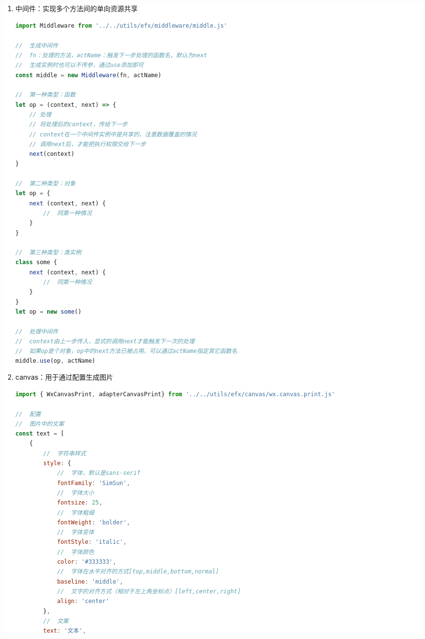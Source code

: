 1.  中间件：实现多个方法间的单向资源共享

    ```js
    import Middleware from '../../utils/efx/middleware/middle.js'
    
    //  生成中间件
    //  fn：处理的方法，actName：触发下一步处理的函数名，默认为next
    //  生成实例时也可以不传参，通过use添加即可
    const middle = new Middleware(fn, actName)
    
    //  第一种类型：函数
    let op = (context, next) => {
        // 处理
        // 将处理后的context，传给下一步
        // context在一个中间件实例中是共享的，注意数据覆盖的情况
        // 调用next后，才能把执行权限交给下一步
        next(context)
    }
    
    //  第二种类型：对象
    let op = {
        next (context, next) {
            //  同第一种情况
        }
    }
    
    //  第三种类型：类实例
    class some {
        next (context, next) {
            //  同第一种情况
        }
    }
    let op = new some()
    
    //  处理中间件
    //  context由上一步传入，显式的调用next才能触发下一次的处理
    //  如果op是个对象，op中的next方法已被占用，可以通过actName指定其它函数名
    middle.use(op, actName)
    ```

1.  canvas：用于通过配置生成图片

    ```js
    import { WxCanvasPrint, adapterCanvasPrint} from '../../utils/efx/canvas/wx.canvas.print.js'
    
    //  配置
    //  图片中的文案
    const text = [
        {
            //  字符串样式
            style: {
                //  字体，默认是sans-serif
                fontFamily: 'SimSun',
                //  字体大小
                fontsize: 25,
                //  字体粗细
                fontWeight: 'bolder',
                //  字体变体
                fontStyle: 'italic',
                //  字体颜色
                color: '#333333',
                //  字体在水平对齐的方式[top,middle,bottom,normal]
                baseline: 'middle',
                //  文字的对齐方式（相对于左上角坐标点）[left,center,right]
                align: 'center'
            },
            //  文案
            text: '文本',